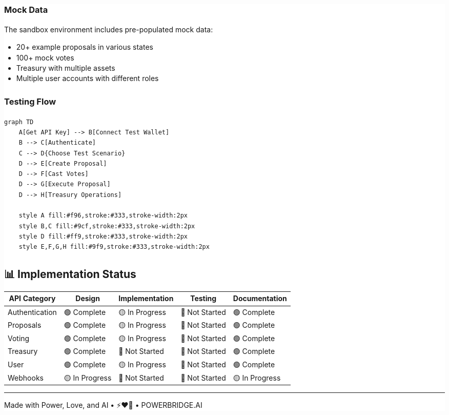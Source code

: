 ### Mock Data

The sandbox environment includes pre-populated mock data:
- 20+ example proposals in various states
- 100+ mock votes
- Treasury with multiple assets
- Multiple user accounts with different roles

### Testing Flow
```mermaid
graph TD
    A[Get API Key] --> B[Connect Test Wallet]
    B --> C[Authenticate]
    C --> D{Choose Test Scenario}
    D --> E[Create Proposal]
    D --> F[Cast Votes]
    D --> G[Execute Proposal]
    D --> H[Treasury Operations]
    
    style A fill:#f96,stroke:#333,stroke-width:2px
    style B,C fill:#9cf,stroke:#333,stroke-width:2px
    style D fill:#ff9,stroke:#333,stroke-width:2px
    style E,F,G,H fill:#9f9,stroke:#333,stroke-width:2px
```

## 📊 Implementation Status

| API Category | Design | Implementation | Testing | Documentation |
|--------------|--------|----------------|---------|---------------|
| Authentication | 🟢 Complete | 🟡 In Progress | 🔴 Not Started | 🟢 Complete |
| Proposals | 🟢 Complete | 🟡 In Progress | 🔴 Not Started | 🟢 Complete |
| Voting | 🟢 Complete | 🟡 In Progress | 🔴 Not Started | 🟢 Complete |
| Treasury | 🟢 Complete | 🔴 Not Started | 🔴 Not Started | 🟢 Complete |
| User | 🟢 Complete | 🟡 In Progress | 🔴 Not Started | 🟢 Complete |
| Webhooks | 🟡 In Progress | 🔴 Not Started | 🔴 Not Started | 🟡 In Progress |

---

Made with Power, Love, and AI •  ⚡️❤️🤖 •  POWERBRIDGE.AI 